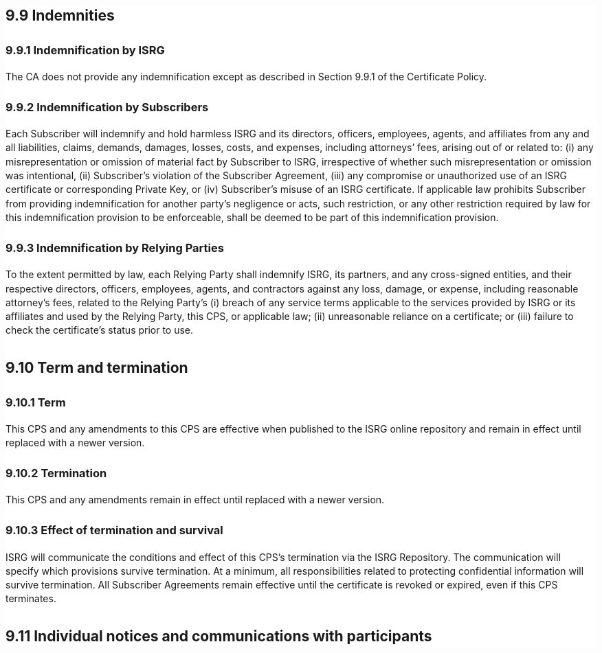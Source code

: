 ## 9.9 Indemnities

### 9.9.1 Indemnification by ISRG

The CA does not provide any indemnification except as described in Section 9.9.1 of the Certificate Policy.

### 9.9.2 Indemnification by Subscribers

Each Subscriber will indemnify and hold harmless ISRG and its directors, officers, employees, agents, and affiliates from any and all liabilities, claims, demands, damages, losses, costs, and expenses, including attorneys’ fees, arising out of or related to: (i) any misrepresentation or omission of material fact by Subscriber to ISRG, irrespective of whether such misrepresentation or omission was intentional, (ii) Subscriber’s violation of the Subscriber Agreement, (iii) any compromise or unauthorized use of an ISRG certificate or corresponding Private Key, or (iv) Subscriber’s misuse of an ISRG certificate. If applicable law prohibits Subscriber from providing indemnification for another party’s negligence or acts, such restriction, or any other restriction required by law for this indemnification provision to be enforceable, shall be deemed to be part of this indemnification provision.

### 9.9.3 Indemnification by Relying Parties

To the extent permitted by law, each Relying Party shall indemnify ISRG, its partners, and any cross-signed entities, and their respective directors, officers, employees, agents, and contractors against any loss, damage, or expense, including reasonable attorney’s fees, related to the Relying Party’s (i) breach of any service terms applicable to the services provided by ISRG or its affiliates and used by the Relying Party, this CPS, or applicable law; (ii) unreasonable reliance on a certificate; or (iii) failure to check the certificate’s status prior to use.

## 9.10 Term and termination

### 9.10.1 Term

This CPS and any amendments to this CPS are effective when published to the ISRG online repository and remain in effect until replaced with a newer version.

### 9.10.2 Termination

This CPS and any amendments remain in effect until replaced with a newer version.

### 9.10.3 Effect of termination and survival

ISRG will communicate the conditions and effect of this CPS’s termination via the ISRG Repository. The communication will specify which provisions survive termination. At a minimum, all responsibilities related to protecting confidential information will survive termination. All Subscriber Agreements remain effective until the certificate is revoked or expired, even if this CPS terminates.

## 9.11 Individual notices and communications with participants
